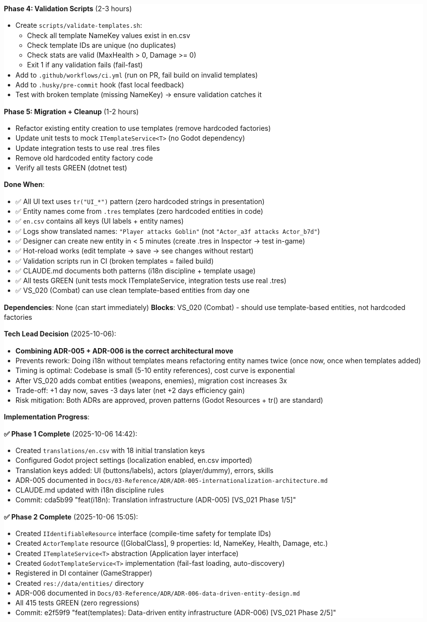 **Phase 4: Validation Scripts** (2-3 hours)
- Create `scripts/validate-templates.sh`:
  - Check all template NameKey values exist in en.csv
  - Check template IDs are unique (no duplicates)
  - Check stats are valid (MaxHealth > 0, Damage >= 0)
  - Exit 1 if any validation fails (fail-fast)
- Add to `.github/workflows/ci.yml` (run on PR, fail build on invalid templates)
- Add to `.husky/pre-commit` hook (fast local feedback)
- Test with broken template (missing NameKey) → ensure validation catches it

**Phase 5: Migration + Cleanup** (1-2 hours)
- Refactor existing entity creation to use templates (remove hardcoded factories)
- Update unit tests to mock `ITemplateService<T>` (no Godot dependency)
- Update integration tests to use real .tres files
- Remove old hardcoded entity factory code
- Verify all tests GREEN (dotnet test)

**Done When**:
- ✅ All UI text uses `tr("UI_*")` pattern (zero hardcoded strings in presentation)
- ✅ Entity names come from `.tres` templates (zero hardcoded entities in code)
- ✅ `en.csv` contains all keys (UI labels + entity names)
- ✅ Logs show translated names: `"Player attacks Goblin"` (not `"Actor_a3f attacks Actor_b7d"`)
- ✅ Designer can create new entity in < 5 minutes (create .tres in Inspector → test in-game)
- ✅ Hot-reload works (edit template → save → see changes without restart)
- ✅ Validation scripts run in CI (broken templates = failed build)
- ✅ CLAUDE.md documents both patterns (i18n discipline + template usage)
- ✅ All tests GREEN (unit tests mock ITemplateService, integration tests use real .tres)
- ✅ VS_020 (Combat) can use clean template-based entities from day one

**Dependencies**: None (can start immediately)
**Blocks**: VS_020 (Combat) - should use template-based entities, not hardcoded factories

**Tech Lead Decision** (2025-10-06):
- **Combining ADR-005 + ADR-006 is the correct architectural move**
- Prevents rework: Doing i18n without templates means refactoring entity names twice (once now, once when templates added)
- Timing is optimal: Codebase is small (5-10 entity references), cost curve is exponential
- After VS_020 adds combat entities (weapons, enemies), migration cost increases 3x
- Trade-off: +1 day now, saves -3 days later (net +2 days efficiency gain)
- Risk mitigation: Both ADRs are approved, proven patterns (Godot Resources + tr() are standard)

**Implementation Progress**:

**✅ Phase 1 Complete** (2025-10-06 14:42):
- Created `translations/en.csv` with 18 initial translation keys
- Configured Godot project settings (localization enabled, en.csv imported)
- Translation keys added: UI (buttons/labels), actors (player/dummy), errors, skills
- ADR-005 documented in `Docs/03-Reference/ADR/ADR-005-internationalization-architecture.md`
- CLAUDE.md updated with i18n discipline rules
- Commit: cda5b99 "feat(i18n): Translation infrastructure (ADR-005) [VS_021 Phase 1/5]"

**✅ Phase 2 Complete** (2025-10-06 15:05):
- Created `IIdentifiableResource` interface (compile-time safety for template IDs)
- Created `ActorTemplate` resource ([GlobalClass], 9 properties: Id, NameKey, Health, Damage, etc.)
- Created `ITemplateService<T>` abstraction (Application layer interface)
- Created `GodotTemplateService<T>` implementation (fail-fast loading, auto-discovery)
- Registered in DI container (GameStrapper)
- Created `res://data/entities/` directory
- ADR-006 documented in `Docs/03-Reference/ADR/ADR-006-data-driven-entity-design.md`
- All 415 tests GREEN (zero regressions)
- Commit: e2f59f9 "feat(templates): Data-driven entity infrastructure (ADR-006) [VS_021 Phase 2/5]"
